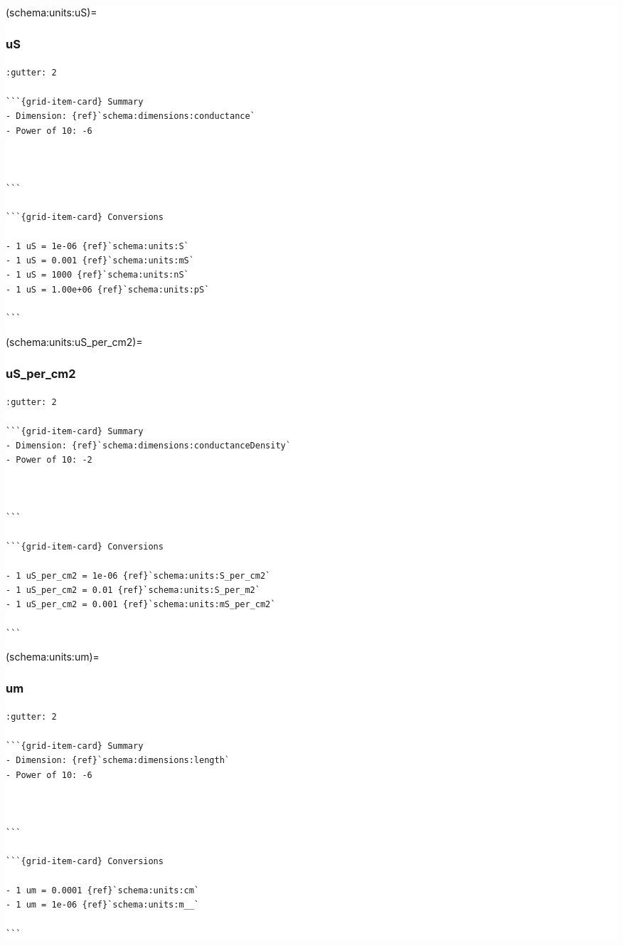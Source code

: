 (schema:units:uS)=
### uS

````{grid}
:gutter: 2

```{grid-item-card} Summary
- Dimension: {ref}`schema:dimensions:conductance`
- Power of 10: -6



```

```{grid-item-card} Conversions

- 1 uS = 1e-06 {ref}`schema:units:S`
- 1 uS = 0.001 {ref}`schema:units:mS`
- 1 uS = 1000 {ref}`schema:units:nS`
- 1 uS = 1.00e+06 {ref}`schema:units:pS`

```
````

(schema:units:uS_per_cm2)=
### uS_per_cm2

````{grid}
:gutter: 2

```{grid-item-card} Summary
- Dimension: {ref}`schema:dimensions:conductanceDensity`
- Power of 10: -2



```

```{grid-item-card} Conversions

- 1 uS_per_cm2 = 1e-06 {ref}`schema:units:S_per_cm2`
- 1 uS_per_cm2 = 0.01 {ref}`schema:units:S_per_m2`
- 1 uS_per_cm2 = 0.001 {ref}`schema:units:mS_per_cm2`

```
````

(schema:units:um)=
### um

````{grid}
:gutter: 2

```{grid-item-card} Summary
- Dimension: {ref}`schema:dimensions:length`
- Power of 10: -6



```

```{grid-item-card} Conversions

- 1 um = 0.0001 {ref}`schema:units:cm`
- 1 um = 1e-06 {ref}`schema:units:m__`

```
````